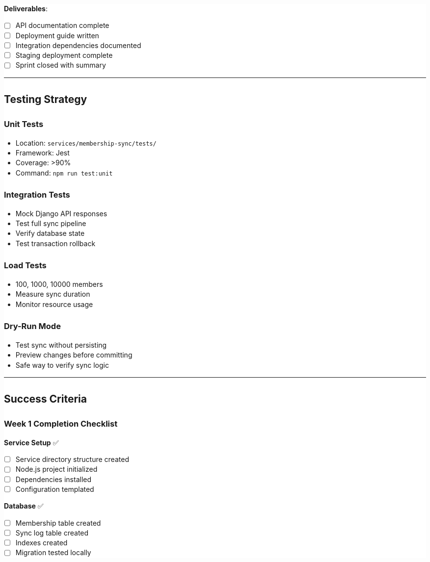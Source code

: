 **Deliverables**:
- [ ] API documentation complete
- [ ] Deployment guide written
- [ ] Integration dependencies documented
- [ ] Staging deployment complete
- [ ] Sprint closed with summary

---

## Testing Strategy

### Unit Tests
- Location: `services/membership-sync/tests/`
- Framework: Jest
- Coverage: >90%
- Command: `npm run test:unit`

### Integration Tests
- Mock Django API responses
- Test full sync pipeline
- Verify database state
- Test transaction rollback

### Load Tests
- 100, 1000, 10000 members
- Measure sync duration
- Monitor resource usage

### Dry-Run Mode
- Test sync without persisting
- Preview changes before committing
- Safe way to verify sync logic

---

## Success Criteria

### Week 1 Completion Checklist

**Service Setup** ✅
- [ ] Service directory structure created
- [ ] Node.js project initialized
- [ ] Dependencies installed
- [ ] Configuration templated

**Database** ✅
- [ ] Membership table created
- [ ] Sync log table created
- [ ] Indexes created
- [ ] Migration tested locally
